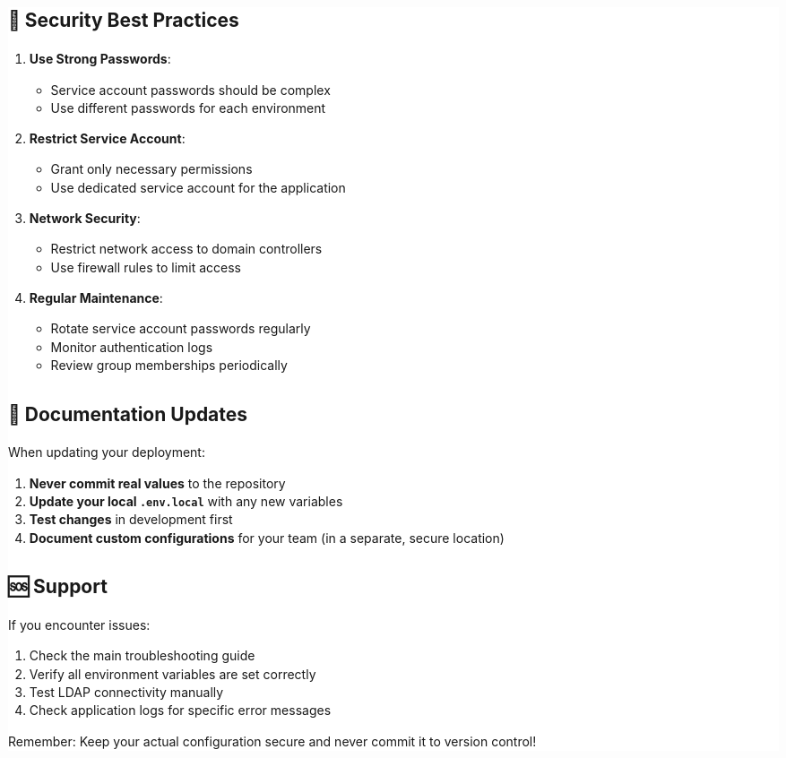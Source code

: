 ## 🔐 Security Best Practices

1. **Use Strong Passwords**:
   - Service account passwords should be complex
   - Use different passwords for each environment

2. **Restrict Service Account**:
   - Grant only necessary permissions
   - Use dedicated service account for the application

3. **Network Security**:
   - Restrict network access to domain controllers
   - Use firewall rules to limit access

4. **Regular Maintenance**:
   - Rotate service account passwords regularly
   - Monitor authentication logs
   - Review group memberships periodically

## 📝 Documentation Updates

When updating your deployment:

1. **Never commit real values** to the repository
2. **Update your local `.env.local`** with any new variables
3. **Test changes** in development first
4. **Document custom configurations** for your team (in a separate, secure location)

## 🆘 Support

If you encounter issues:

1. Check the main troubleshooting guide
2. Verify all environment variables are set correctly
3. Test LDAP connectivity manually
4. Check application logs for specific error messages

Remember: Keep your actual configuration secure and never commit it to version control!
